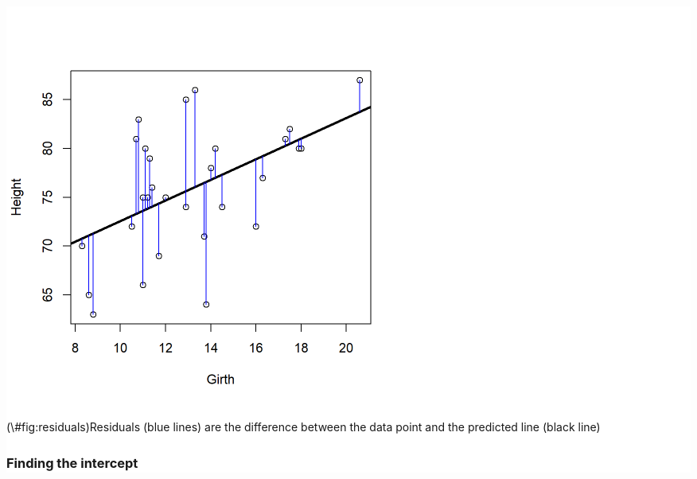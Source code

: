 <img src="01-regression-fundamentals_files/figure-html/residuals-1.png" alt="Residuals (blue lines) are the difference between the data point and the predicted line (black line)" width="500" />
<p class="caption">(\#fig:residuals)Residuals (blue lines) are the difference between the data point and the predicted line (black line)</p>
</div>


### Finding the intercept
